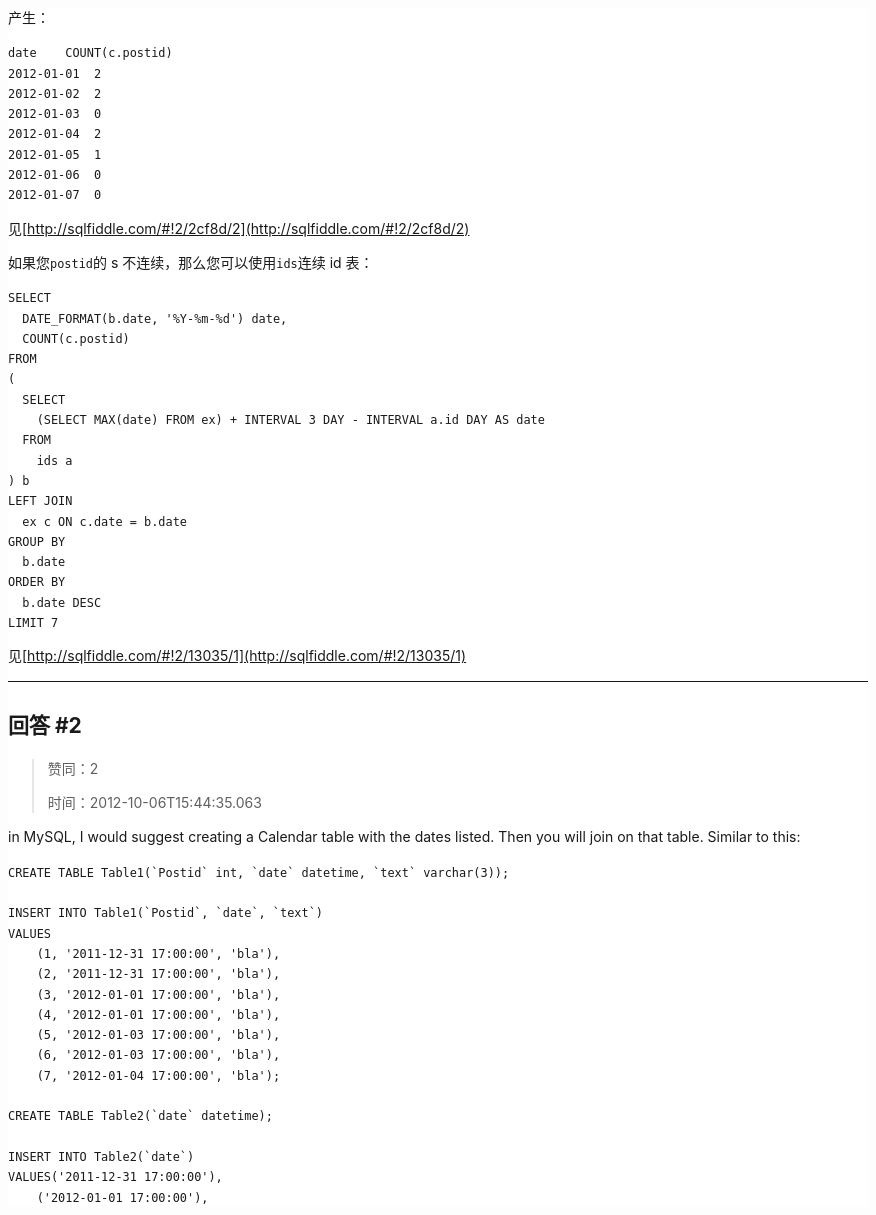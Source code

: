 产生：

```
date    COUNT(c.postid)
2012-01-01  2
2012-01-02  2
2012-01-03  0
2012-01-04  2
2012-01-05  1
2012-01-06  0
2012-01-07  0 
```

见[http://sqlfiddle.com/#!2/2cf8d/2](http://sqlfiddle.com/#!2/2cf8d/2)

如果您`postid`的 s 不连续，那么您可以使用`ids`连续 id 表：

```
SELECT
  DATE_FORMAT(b.date, '%Y-%m-%d') date,
  COUNT(c.postid)
FROM
(
  SELECT
    (SELECT MAX(date) FROM ex) + INTERVAL 3 DAY - INTERVAL a.id DAY AS date
  FROM
    ids a
) b
LEFT JOIN
  ex c ON c.date = b.date
GROUP BY
  b.date
ORDER BY
  b.date DESC
LIMIT 7 
```

见[http://sqlfiddle.com/#!2/13035/1](http://sqlfiddle.com/#!2/13035/1)

* * *

## 回答 #2

> 赞同：2
> 
> 时间：2012-10-06T15:44:35.063

in MySQL, I would suggest creating a Calendar table with the dates listed. Then you will join on that table. Similar to this:

```
CREATE TABLE Table1(`Postid` int, `date` datetime, `text` varchar(3));

INSERT INTO Table1(`Postid`, `date`, `text`)
VALUES
    (1, '2011-12-31 17:00:00', 'bla'),
    (2, '2011-12-31 17:00:00', 'bla'),
    (3, '2012-01-01 17:00:00', 'bla'),
    (4, '2012-01-01 17:00:00', 'bla'),
    (5, '2012-01-03 17:00:00', 'bla'),
    (6, '2012-01-03 17:00:00', 'bla'),
    (7, '2012-01-04 17:00:00', 'bla');

CREATE TABLE Table2(`date` datetime);

INSERT INTO Table2(`date`)
VALUES('2011-12-31 17:00:00'),
    ('2012-01-01 17:00:00'),
```